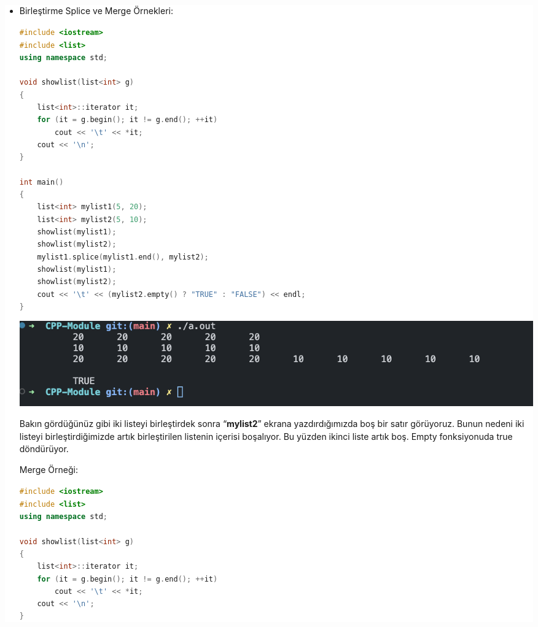 - Birleştirme Splice ve Merge Örnekleri:
    
    ```cpp
    #include <iostream>
    #include <list>
    using namespace std;
    
    void showlist(list<int> g)
    {
    	list<int>::iterator it;
    	for (it = g.begin(); it != g.end(); ++it)
    		cout << '\t' << *it;
    	cout << '\n';
    }
    
    int main()
    {
    	list<int> mylist1(5, 20);
    	list<int> mylist2(5, 10);
    	showlist(mylist1);
    	showlist(mylist2);
    	mylist1.splice(mylist1.end(), mylist2);
    	showlist(mylist1);
    	showlist(mylist2);
    	cout << '\t' << (mylist2.empty() ? "TRUE" : "FALSE") << endl;
    }
    ```
    
    ![Ekran Resmi 2024-05-14 16.08.50.png](List%20fb66f15aaf314c5b945b03a79180046a/Ekran_Resmi_2024-05-14_16.08.50.png)
    
    Bakın gördüğünüz gibi iki listeyi birleştirdek sonra “**mylist2**” ekrana yazdırdığımızda boş bir satır görüyoruz. Bunun nedeni iki listeyi birleştirdiğimizde artık birleştirilen listenin içerisi boşalıyor. Bu yüzden ikinci liste artık boş. Empty fonksiyonuda true döndürüyor.
    
    Merge Örneği:
    
    ```cpp
    #include <iostream>
    #include <list>
    using namespace std;
    
    void showlist(list<int> g)
    {
    	list<int>::iterator it;
    	for (it = g.begin(); it != g.end(); ++it)
    		cout << '\t' << *it;
    	cout << '\n';
    }
    